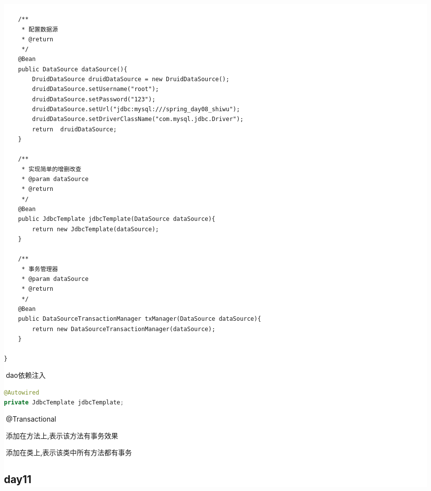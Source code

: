 ```xml

    /**
     * 配置数据源
     * @return
     */
    @Bean
    public DataSource dataSource(){
        DruidDataSource druidDataSource = new DruidDataSource();
        druidDataSource.setUsername("root");
        druidDataSource.setPassword("123");
        druidDataSource.setUrl("jdbc:mysql:///spring_day08_shiwu");
        druidDataSource.setDriverClassName("com.mysql.jdbc.Driver");
        return  druidDataSource;
    }

    /**
     * 实现简单的增删改查
     * @param dataSource
     * @return
     */
    @Bean
    public JdbcTemplate jdbcTemplate(DataSource dataSource){
        return new JdbcTemplate(dataSource);
    }

    /**
     * 事务管理器
     * @param dataSource
     * @return
     */
    @Bean
    public DataSourceTransactionManager txManager(DataSource dataSource){
        return new DataSourceTransactionManager(dataSource);
    }

}
```

​	 dao依赖注入

```java
@Autowired
private JdbcTemplate jdbcTemplate;
```

​	@Transactional

​		添加在方法上,表示该方法有事务效果

​		添加在类上,表示该类中所有方法都有事务



## day11
